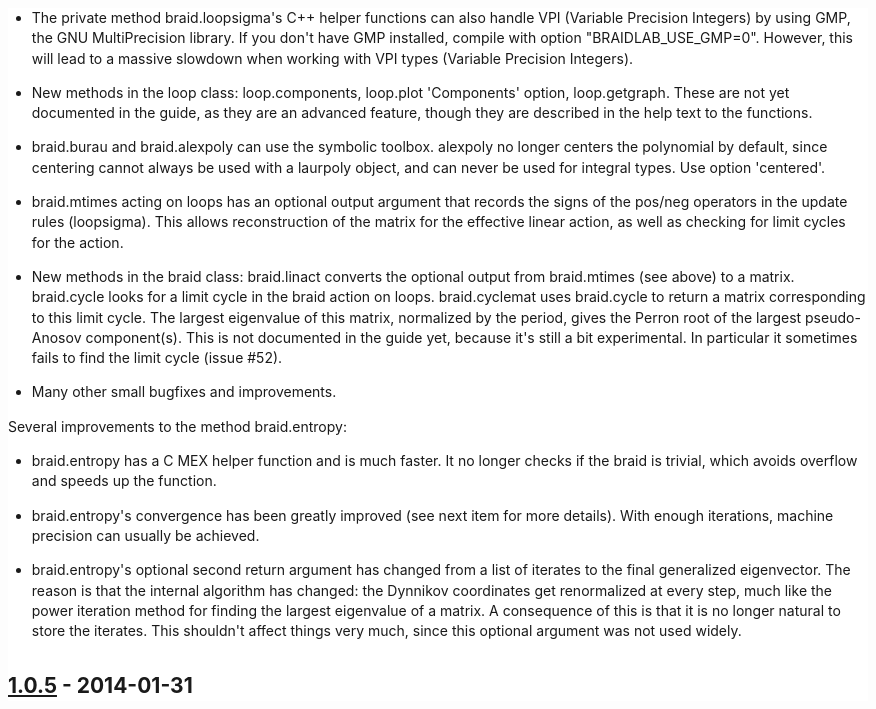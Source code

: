 * The private method braid.loopsigma's C++ helper functions can also
  handle VPI (Variable Precision Integers) by using GMP, the GNU
  MultiPrecision library.  If you don't have GMP installed, compile
  with option "BRAIDLAB_USE_GMP=0".  However, this will lead to a
  massive slowdown when working with VPI types (Variable Precision
  Integers).

* New methods in the loop class: loop.components, loop.plot
  'Components' option, loop.getgraph.  These are not yet documented in
  the guide, as they are an advanced feature, though they are
  described in the help text to the functions.

* braid.burau and braid.alexpoly can use the symbolic toolbox.
  alexpoly no longer centers the polynomial by default, since
  centering cannot always be used with a laurpoly object, and can
  never be used for integral types.  Use option 'centered'.

* braid.mtimes acting on loops has an optional output argument that
  records the signs of the pos/neg operators in the update rules
  (loopsigma).  This allows reconstruction of the matrix for the
  effective linear action, as well as checking for limit cycles for
  the action.

* New methods in the braid class: braid.linact converts the optional
  output from braid.mtimes (see above) to a matrix.  braid.cycle looks
  for a limit cycle in the braid action on loops.  braid.cyclemat uses
  braid.cycle to return a matrix corresponding to this limit cycle.
  The largest eigenvalue of this matrix, normalized by the period,
  gives the Perron root of the largest pseudo-Anosov component(s).
  This is not documented in the guide yet, because it's still a bit
  experimental.  In particular it sometimes fails to find the limit
  cycle (issue #52).

* Many other small bugfixes and improvements.

Several improvements to the method braid.entropy:

* braid.entropy has a C MEX helper function and is much faster.  It no
  longer checks if the braid is trivial, which avoids overflow and
  speeds up the function.

* braid.entropy's convergence has been greatly improved (see next item
  for more details).  With enough iterations, machine precision can
  usually be achieved.

* braid.entropy's optional second return argument has changed from a
  list of iterates to the final generalized eigenvector.  The reason
  is that the internal algorithm has changed: the Dynnikov coordinates
  get renormalized at every step, much like the power iteration method
  for finding the largest eigenvalue of a matrix.  A consequence of
  this is that it is no longer natural to store the iterates.  This
  shouldn't affect things very much, since this optional argument was
  not used widely.


## [1.0.5] - 2014-01-31


[unreleased]: https://github.com/jeanluct/braidlab/compare/release-3.2.3...develop
[3.2.3]: https://github.com/jeanluct/braidlab/compare/release-3.2.2...release-3.2.3
[3.2.2]: https://github.com/jeanluct/braidlab/compare/release-3.2.1...release-3.2.2
[3.2.1]: https://github.com/jeanluct/braidlab/compare/release-3.2...release-3.2.1
[3.2]: https://github.com/jeanluct/braidlab/compare/release-3.1...release-3.2
[3.1]: https://github.com/jeanluct/braidlab/compare/release-3.0.1...release-3.1
[3.0.1]: https://github.com/jeanluct/braidlab/compare/release-3.0...release-3.0.1
[3.0]: https://github.com/jeanluct/braidlab/compare/release-2.1...release-3.0
[2.1]: https://github.com/jeanluct/braidlab/compare/release-2.0...release-2.1
[2.0]: https://github.com/jeanluct/braidlab/compare/release-1.0.5...release-2.0
[1.0.5]: https://github.com/jeanluct/braidlab/compare/release-1.0.4...release-1.0.5
[1.0.4]: https://github.com/jeanluct/braidlab/compare/release-1.0.3...release-1.0.4
[1.0.3]: https://github.com/jeanluct/braidlab/compare/release-1.0.2...release-1.0.3
[1.0.2]: https://github.com/jeanluct/braidlab/compare/release-1.0.1...release-1.0.2
[1.0.1]: https://github.com/jeanluct/braidlab/compare/release-1.0...release-1.0.1